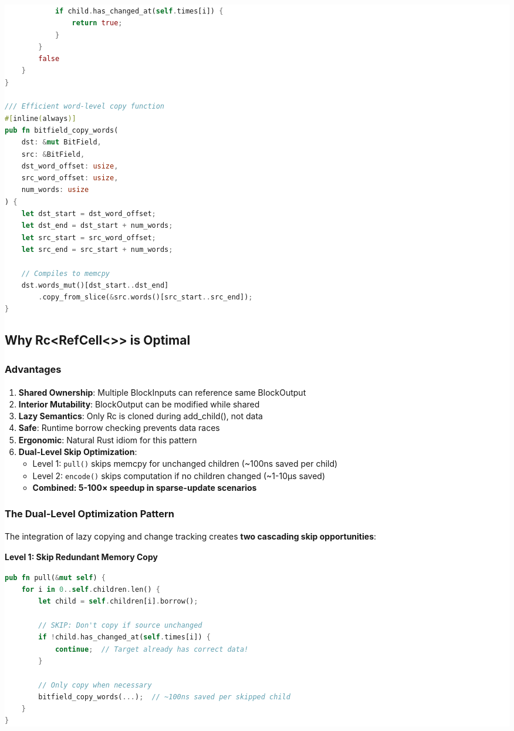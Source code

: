 ```rust
            if child.has_changed_at(self.times[i]) {
                return true;
            }
        }
        false
    }
}

/// Efficient word-level copy function
#[inline(always)]
pub fn bitfield_copy_words(
    dst: &mut BitField,
    src: &BitField,
    dst_word_offset: usize,
    src_word_offset: usize,
    num_words: usize
) {
    let dst_start = dst_word_offset;
    let dst_end = dst_start + num_words;
    let src_start = src_word_offset;
    let src_end = src_start + num_words;

    // Compiles to memcpy
    dst.words_mut()[dst_start..dst_end]
        .copy_from_slice(&src.words()[src_start..src_end]);
}
```

## Why Rc<RefCell<>> is Optimal

### Advantages

1. **Shared Ownership**: Multiple BlockInputs can reference same BlockOutput
2. **Interior Mutability**: BlockOutput can be modified while shared
3. **Lazy Semantics**: Only Rc is cloned during add_child(), not data
4. **Safe**: Runtime borrow checking prevents data races
5. **Ergonomic**: Natural Rust idiom for this pattern
6. **Dual-Level Skip Optimization**:
   - Level 1: `pull()` skips memcpy for unchanged children (~100ns saved per child)
   - Level 2: `encode()` skips computation if no children changed (~1-10μs saved)
   - **Combined: 5-100× speedup in sparse-update scenarios**

### The Dual-Level Optimization Pattern

The integration of lazy copying and change tracking creates **two cascading skip opportunities**:

**Level 1: Skip Redundant Memory Copy**
```rust
pub fn pull(&mut self) {
    for i in 0..self.children.len() {
        let child = self.children[i].borrow();

        // SKIP: Don't copy if source unchanged
        if !child.has_changed_at(self.times[i]) {
            continue;  // Target already has correct data!
        }

        // Only copy when necessary
        bitfield_copy_words(...);  // ~100ns saved per skipped child
    }
}
```
